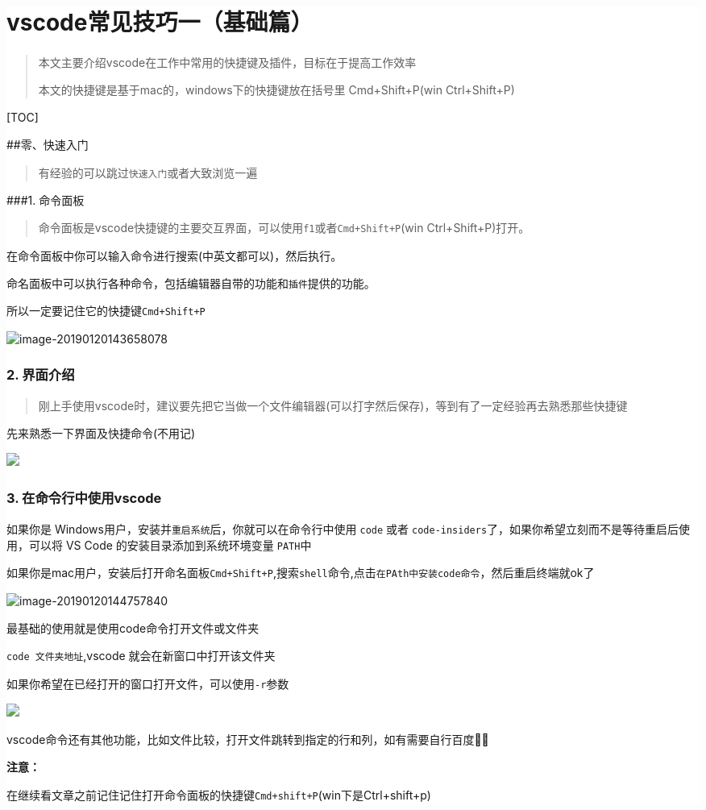 # vscode常见技巧一（基础篇）

> 本文主要介绍vscode在工作中常用的快捷键及插件，目标在于提高工作效率
>
> 本文的快捷键是基于mac的，windows下的快捷键放在括号里 Cmd+Shift+P(win Ctrl+Shift+P)
>

[TOC]



##零、快速入门

> 有经验的可以跳过`快速入门`或者大致浏览一遍

###1. 命令面板

> 命令面板是vscode快捷键的主要交互界面，可以使用`f1`或者`Cmd+Shift+P`(win Ctrl+Shift+P)打开。

在命令面板中你可以输入命令进行搜索(中英文都可以)，然后执行。

命名面板中可以执行各种命令，包括编辑器自带的功能和`插件`提供的功能。

所以一定要记住它的快捷键`Cmd+Shift+P`

![image-20190120143658078](https://ws4.sinaimg.cn/large/006tNc79gy1fzd1ii8b06j31kk0s44gc.jpg)

### 2. 界面介绍

> 刚上手使用vscode时，建议要先把它当做一个文件编辑器(可以打字然后保存)，等到有了一定经验再去熟悉那些快捷键

先来熟悉一下界面及快捷命令(不用记)

![](https://static001.geekbang.org/resource/image/67/78/67025c889d9e28fecc7d4a71e3904c78.png)

### 3. 在命令行中使用vscode

如果你是 Windows用户，安装并`重启系统`后，你就可以在命令行中使用 `code` 或者 `code-insiders`了，如果你希望立刻而不是等待重启后使用，可以将 VS Code 的安装目录添加到系统环境变量 `PATH`中

如果你是mac用户，安装后打开命名面板`Cmd+Shift+P`,搜索`shell`命令,点击`在PAth中安装code命令`，然后重启终端就ok了

![image-20190120144757840](https://ws3.sinaimg.cn/large/006tNc79gy1fzd1tweetrj31ke0fwwp2.jpg)

最基础的使用就是使用code命令打开文件或文件夹

`code 文件夹地址`,vscode 就会在新窗口中打开该文件夹

如果你希望在已经打开的窗口打开文件，可以使用`-r`参数

![](https://static001.geekbang.org/resource/image/6c/b9/6ca4986f77f1da58759801894d6cf8b9.gif)

vscode命令还有其他功能，比如文件比较，打开文件跳转到指定的行和列，如有需要自行百度:bowing_woman:

**注意：**

在继续看文章之前记住记住打开命令面板的快捷键`Cmd+shift+P`(win下是Ctrl+shift+p)
